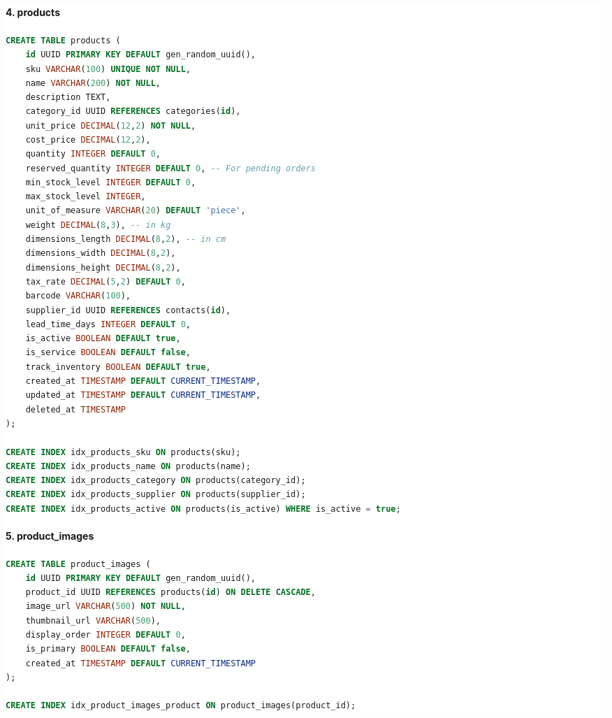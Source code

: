 #### 4. products
```sql
CREATE TABLE products (
    id UUID PRIMARY KEY DEFAULT gen_random_uuid(),
    sku VARCHAR(100) UNIQUE NOT NULL,
    name VARCHAR(200) NOT NULL,
    description TEXT,
    category_id UUID REFERENCES categories(id),
    unit_price DECIMAL(12,2) NOT NULL,
    cost_price DECIMAL(12,2),
    quantity INTEGER DEFAULT 0,
    reserved_quantity INTEGER DEFAULT 0, -- For pending orders
    min_stock_level INTEGER DEFAULT 0,
    max_stock_level INTEGER,
    unit_of_measure VARCHAR(20) DEFAULT 'piece',
    weight DECIMAL(8,3), -- in kg
    dimensions_length DECIMAL(8,2), -- in cm
    dimensions_width DECIMAL(8,2),
    dimensions_height DECIMAL(8,2),
    tax_rate DECIMAL(5,2) DEFAULT 0,
    barcode VARCHAR(100),
    supplier_id UUID REFERENCES contacts(id),
    lead_time_days INTEGER DEFAULT 0,
    is_active BOOLEAN DEFAULT true,
    is_service BOOLEAN DEFAULT false,
    track_inventory BOOLEAN DEFAULT true,
    created_at TIMESTAMP DEFAULT CURRENT_TIMESTAMP,
    updated_at TIMESTAMP DEFAULT CURRENT_TIMESTAMP,
    deleted_at TIMESTAMP
);

CREATE INDEX idx_products_sku ON products(sku);
CREATE INDEX idx_products_name ON products(name);
CREATE INDEX idx_products_category ON products(category_id);
CREATE INDEX idx_products_supplier ON products(supplier_id);
CREATE INDEX idx_products_active ON products(is_active) WHERE is_active = true;
```

#### 5. product_images
```sql
CREATE TABLE product_images (
    id UUID PRIMARY KEY DEFAULT gen_random_uuid(),
    product_id UUID REFERENCES products(id) ON DELETE CASCADE,
    image_url VARCHAR(500) NOT NULL,
    thumbnail_url VARCHAR(500),
    display_order INTEGER DEFAULT 0,
    is_primary BOOLEAN DEFAULT false,
    created_at TIMESTAMP DEFAULT CURRENT_TIMESTAMP
);

CREATE INDEX idx_product_images_product ON product_images(product_id);
```
